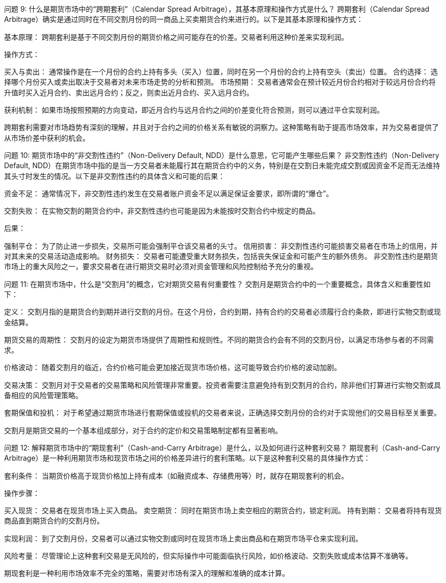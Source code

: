 问题 9: 什么是期货市场中的“跨期套利”（Calendar Spread Arbitrage），其基本原理和操作方式是什么？
跨期套利（Calendar Spread Arbitrage）确实是通过同时在不同交割月份的同一商品上买卖期货合约来进行的。以下是其基本原理和操作方式：

基本原理： 跨期套利是基于不同交割月份的期货价格之间可能存在的价差。交易者利用这种价差来实现利润。

操作方式：

买入与卖出： 通常操作是在一个月份的合约上持有多头（买入）位置，同时在另一个月份的合约上持有空头（卖出）位置。
合约选择： 选择哪个月份买入或卖出取决于交易者对未来市场走势的分析和预测。
市场预期： 交易者通常会在预计较近月份合约相对于较远月份合约将升值时买入近月合约、卖出远月合约；反之，则卖出近月合约、买入远月合约。

获利机制： 如果市场按照预期的方向变动，即近月合约与远月合约之间的价差变化符合预测，则可以通过平仓实现利润。

跨期套利需要对市场趋势有深刻的理解，并且对于合约之间的价格关系有敏锐的洞察力。这种策略有助于提高市场效率，并为交易者提供了从市场价差中获利的机会。

问题 10: 期货市场中的“非交割性违约”（Non-Delivery Default, NDD）是什么意思，它可能产生哪些后果？
非交割性违约（Non-Delivery Default, NDD）在期货市场中指的是当一方交易者未能履行其在期货合约中的义务，特别是在交割日未能完成交割或因资金不足而无法维持其头寸时发生的情况。以下是非交割性违约的具体含义和可能的后果：

资金不足： 通常情况下，非交割性违约发生在交易者账户资金不足以满足保证金要求，即所谓的“爆仓”。

交割失败： 在实物交割的期货合约中，非交割性违约也可能是因为未能按时交割合约中规定的商品。

后果：

强制平仓： 为了防止进一步损失，交易所可能会强制平仓该交易者的头寸。
信用损害： 非交割性违约可能损害交易者在市场上的信用，并对其未来的交易活动造成影响。
财务损失： 交易者可能遭受重大财务损失，包括丧失保证金和可能产生的额外债务。
非交割性违约是期货市场上的重大风险之一，要求交易者在进行期货交易时必须对资金管理和风险控制给予充分的重视。



问题 11: 在期货市场中，什么是“交割月”的概念，它对期货交易有何重要性？
交割月是期货合约中的一个重要概念，具体含义和重要性如下：

定义： 交割月指的是期货合约到期并进行交割的月份。在这个月份，合约到期，持有合约的交易者必须履行合约条款，即进行实物交割或现金结算。

期货交易的周期性： 交割月的设定为期货市场提供了周期性和规则性。不同的期货合约会有不同的交割月份，以满足市场参与者的不同需求。

价格波动： 随着交割月的临近，合约价格可能会更加接近现货市场价格，这可能导致合约价格的波动加剧。

交易决策： 交割月对于交易者的交易策略和风险管理非常重要。投资者需要注意避免持有到交割月的合约，除非他们打算进行实物交割或具备相应的风险管理策略。

套期保值和投机： 对于希望通过期货市场进行套期保值或投机的交易者来说，正确选择交割月份的合约对于实现他们的交易目标至关重要。

交割月是期货交易的一个基本组成部分，对于合约的定价和交易策略制定都有显著影响。

问题 12: 解释期货市场中的“期现套利”（Cash-and-Carry Arbitrage）是什么，以及如何进行这种套利交易？
期现套利（Cash-and-Carry Arbitrage）是一种利用期货市场和现货市场之间的价格差异进行的套利策略。以下是这种套利交易的具体操作方式：

套利条件： 当期货价格高于现货价格加上持有成本（如融资成本、存储费用等）时，就存在期现套利的机会。

操作步骤：

买入现货： 交易者在现货市场上买入商品。
卖空期货： 同时在期货市场上卖空相应的期货合约，锁定利润。
持有到期： 交易者将持有现货商品直到期货合约的交割月份。

实现利润： 到了交割月份，交易者可以通过实物交割或同时在现货市场上卖出商品和在期货市场平仓来实现利润。

风险考量： 尽管理论上这种套利交易是无风险的，但实际操作中可能面临执行风险，如价格波动、交割失败或成本估算不准确等。

期现套利是一种利用市场效率不完全的策略，需要对市场有深入的理解和准确的成本计算。
